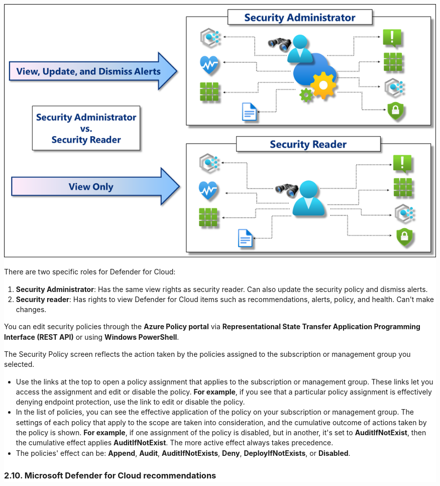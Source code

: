 ![policies](../../img/az-500_46.png)

There are two specific roles for Defender for Cloud:

1. **Security Administrator**: Has the same view rights as security reader. Can also update the security policy and dismiss alerts.
2. **Security reader**: Has rights to view Defender for Cloud items such as recommendations, alerts, policy, and health. Can't make changes.

You can edit security policies through the **Azure Policy portal** via **Representational State Transfer Application Programming Interface (REST API)** or using **Windows PowerShell**.

The Security Policy screen reflects the action taken by the policies assigned to the subscription or management group you selected.

- Use the links at the top to open a policy assignment that applies to the subscription or management group. These links let you access the assignment and edit or disable the policy. **For example**, if you see that a particular policy assignment is effectively denying endpoint protection, use the link to edit or disable the policy.
- In the list of policies, you can see the effective application of the policy on your subscription or management group. The settings of each policy that apply to the scope are taken into consideration, and the cumulative outcome of actions taken by the policy is shown. **For example**, if one assignment of the policy is disabled, but in another, it's set to **AuditIfNotExist**, then the cumulative effect applies **AuditIfNotExist**. The more active effect always takes precedence.
- The policies' effect can be: **Append**, **Audit**, **AuditIfNotExists**, **Deny**, **DeployIfNotExists**, or **Disabled**.

### 2.10. Microsoft Defender for Cloud recommendations
